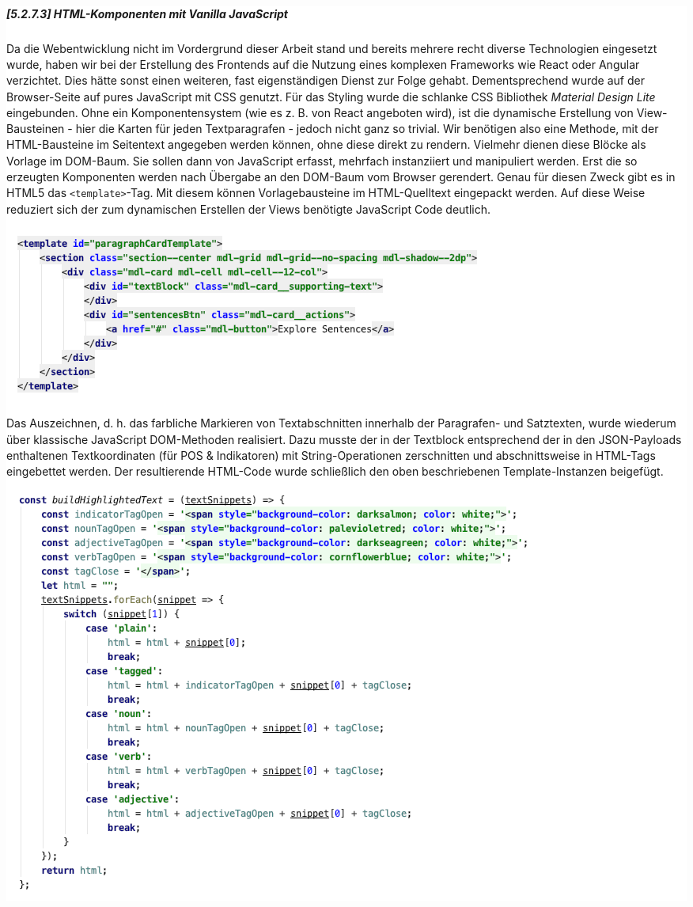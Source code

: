 ##### [5.2.7.3] HTML-Komponenten mit Vanilla JavaScript

Da die Webentwicklung nicht im Vordergrund dieser Arbeit stand und bereits mehrere recht diverse Technologien eingesetzt wurde, haben wir bei der Erstellung des Frontends auf die Nutzung eines komplexen Frameworks wie React oder Angular verzichtet. Dies hätte sonst einen weiteren, fast eigenständigen Dienst zur Folge gehabt. Dementsprechend wurde auf der Browser-Seite auf pures JavaScript mit CSS genutzt. Für das Styling wurde die schlanke CSS Bibliothek *Material Design Lite* eingebunden. Ohne ein Komponentensystem (wie es z. B. von React angeboten wird), ist die dynamische Erstellung von View-Bausteinen - hier die Karten für jeden Textparagrafen - jedoch nicht ganz so trivial. Wir benötigen also eine Methode, mit der HTML-Bausteine im Seitentext angegeben werden können, ohne diese direkt zu rendern. Vielmehr dienen diese Blöcke als Vorlage im DOM-Baum. Sie sollen dann von JavaScript erfasst, mehrfach instanziiert und manipuliert werden. Erst die so erzeugten Komponenten werden nach Übergabe an den DOM-Baum vom Browser gerendert. Genau für diesen Zweck gibt es in HTML5 das `<template>`-Tag. Mit diesem können Vorlagebausteine im HTML-Quelltext eingepackt werden. Auf diese Weise reduziert sich der zum dynamischen Erstellen der Views benötigte JavaScript Code deutlich.

![HtmlTemplates](images/HtmlTemplates.png)

Das Auszeichnen, d. h. das farbliche Markieren von Textabschnitten innerhalb der Paragrafen- und Satztexten, wurde wiederum über klassische JavaScript DOM-Methoden realisiert. Dazu musste der in der Textblock entsprechend der in den JSON-Payloads enthaltenen Textkoordinaten (für POS & Indikatoren) mit String-Operationen zerschnitten und abschnittsweise in HTML-Tags eingebettet werden. Der resultierende HTML-Code wurde schließlich den oben beschriebenen Template-Instanzen beigefügt.

 ![HtmlTextHighlighting](images/HtmlTextHighlighting.png)
